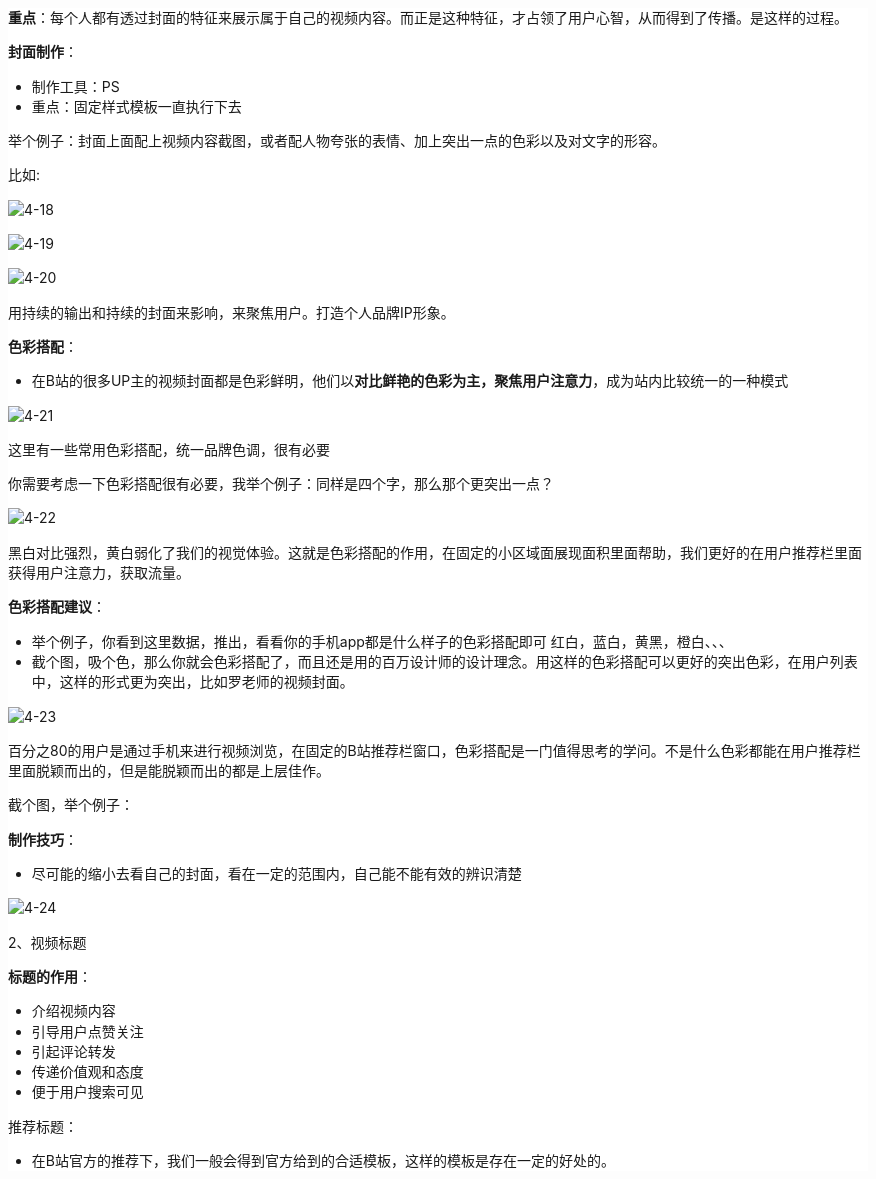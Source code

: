 **重点**：每个人都有透过封面的特征来展示属于自己的视频内容。而正是这种特征，才占领了用户心智，从而得到了传播。是这样的过程。

**封面制作**：
+ 制作工具：PS
+ 重点：固定样式模板一直执行下去

举个例子：封面上面配上视频内容截图，或者配人物夸张的表情、加上突出一点的色彩以及对文字的形容。

比如:

![4-18](img/BiliBili/2/4-18.png)

![4-19](img/BiliBili/2/4-19.png)

![4-20](img/BiliBili/2/4-20.png)

用持续的输出和持续的封面来影响，来聚焦用户。打造个人品牌IP形象。

**色彩搭配**：
+ 在B站的很多UP主的视频封面都是色彩鲜明，他们以**对比鲜艳的色彩为主，聚焦用户注意力**，成为站内比较统一的一种模式

![4-21](img/BiliBili/2/4-21.png)

这里有一些常用色彩搭配，统一品牌色调，很有必要

你需要考虑一下色彩搭配很有必要，我举个例子：同样是四个字，那么那个更突出一点？

![4-22](img/BiliBili/2/4-22.png)

黑白对比强烈，黄白弱化了我们的视觉体验。这就是色彩搭配的作用，在固定的小区域面展现面积里面帮助，我们更好的在用户推荐栏里面获得用户注意力，获取流量。

**色彩搭配建议**：
+ 举个例子，你看到这里数据，推出，看看你的手机app都是什么样子的色彩搭配即可
红白，蓝白，黄黑，橙白、、、
+ 截个图，吸个色，那么你就会色彩搭配了，而且还是用的百万设计师的设计理念。用这样的色彩搭配可以更好的突出色彩，在用户列表中，这样的形式更为突出，比如罗老师的视频封面。

![4-23](img/BiliBili/2/4-23.png)

百分之80的用户是通过手机来进行视频浏览，在固定的B站推荐栏窗口，色彩搭配是一门值得思考的学问。不是什么色彩都能在用户推荐栏里面脱颖而出的，但是能脱颖而出的都是上层佳作。

截个图，举个例子：

**制作技巧**：
+ 尽可能的缩小去看自己的封面，看在一定的范围内，自己能不能有效的辨识清楚

![4-24](img/BiliBili/2/4-24.png)

2、视频标题

**标题的作用**：
+ 介绍视频内容
+ 引导用户点赞关注
+ 引起评论转发
+ 传递价值观和态度
+ 便于用户搜索可见

推荐标题：
+ 在B站官方的推荐下，我们一般会得到官方给到的合适模板，这样的模板是存在一定的好处的。

